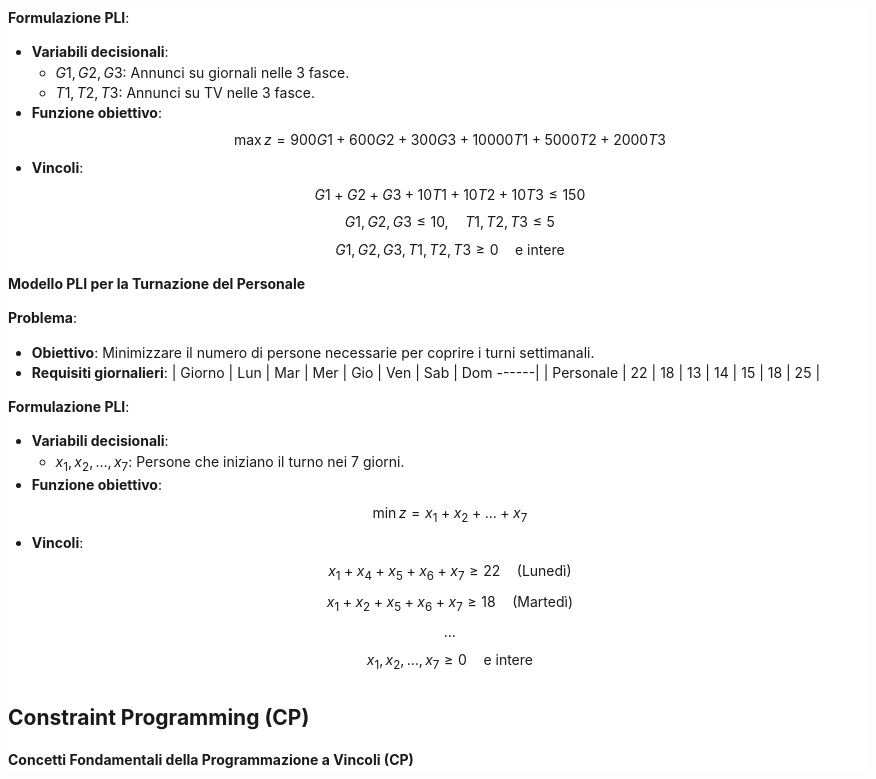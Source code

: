 **Formulazione PLI**:
- **Variabili decisionali**:
  - $G1, G2, G3$: Annunci su giornali nelle 3 fasce.
  - $T1, T2, T3$: Annunci su TV nelle 3 fasce.
- **Funzione obiettivo**:
  $$
  \max z = 900G1 + 600G2 + 300G3 + 10000T1 + 5000T2 + 2000T3
  $$
- **Vincoli**:
  $$
  G1 + G2 + G3 + 10T1 + 10T2 + 10T3 \leq 150
  $$
  $$
  G1, G2, G3 \leq 10, \quad T1, T2, T3 \leq 5
  $$
  $$
  G1, G2, G3, T1, T2, T3 \geq 0 \quad \text{e intere}
  $$

**Modello PLI per la Turnazione del Personale**

**Problema**:
- **Obiettivo**: Minimizzare il numero di persone necessarie per coprire i turni settimanali.
- **Requisiti giornalieri**:
  | Giorno | Lun | Mar | Mer | Gio | Ven | Sab | Dom ------|
  | Personale | 22 | 18 | 13 | 14 | 15 | 18 | 25 |

**Formulazione PLI**:
- **Variabili decisionali**:
  - $x_1, x_2, \dots, x_7$: Persone che iniziano il turno nei 7 giorni.
- **Funzione obiettivo**:
  $$
  \min z = x_1 + x_2 + \dots + x_7
  $$
- **Vincoli**:
  $$
  x_1 + x_4 + x_5 + x_6 + x_7 \geq 22 \quad \text{(Lunedì)}
  $$
  $$
  x_1 + x_2 + x_5 + x_6 + x_7 \geq 18 \quad \text{(Martedì)}
  $$
  $$
  \dots
  $$
  $$
  x_1, x_2, \dots, x_7 \geq 0 \quad \text{e intere}
  $$

## **Constraint Programming (CP)**

**Concetti Fondamentali della Programmazione a Vincoli (CP)**
